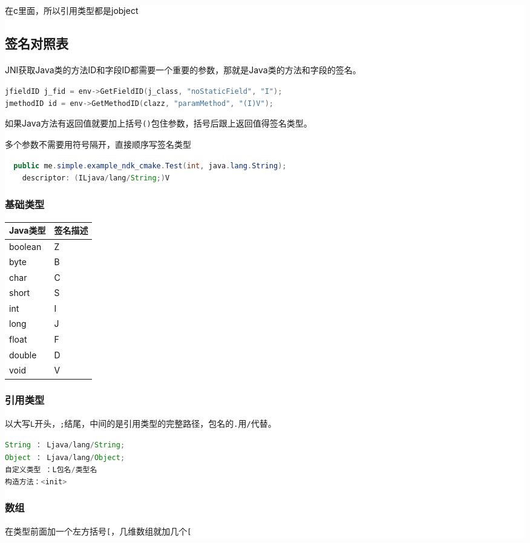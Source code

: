 在c里面，所以引用类型都是jobject

## 签名对照表

JNI获取Java类的方法ID和字段ID都需要一个重要的参数，那就是Java类的方法和字段的签名。

```c
jfieldID j_fid = env->GetFieldID(j_class, "noStaticField", "I");
jmethodID id = env->GetMethodID(clazz, "paramMethod", "(I)V");
```

如果Java方法有返回值就要加上括号`()`包住参数，括号后跟上返回值得签名类型。

多个参数不需要用符号隔开，直接顺序写签名类型

```java
  public me.simple.example_ndk_cmake.Test(int, java.lang.String);
    descriptor: (ILjava/lang/String;)V
```

### 基础类型

| Java类型 | 签名描述 |
| :------- | :------- |
| boolean  | Z        |
| byte     | B        |
| char     | C        |
| short    | S        |
| int      | I        |
| long     | J        |
| float    | F        |
| double   | D        |
| void     | V        |

### 引用类型

以大写`L`开头，`;`结尾，中间的是引用类型的完整路径，包名的`.`用`/`代替。

```java
String ： Ljava/lang/String;
Object ： Ljava/lang/Object;
自定义类型 ：L包名/类型名
构造方法：<init>
```

### 数组

在类型前面加一个左方括号`[`，几维数组就加几个`[`
